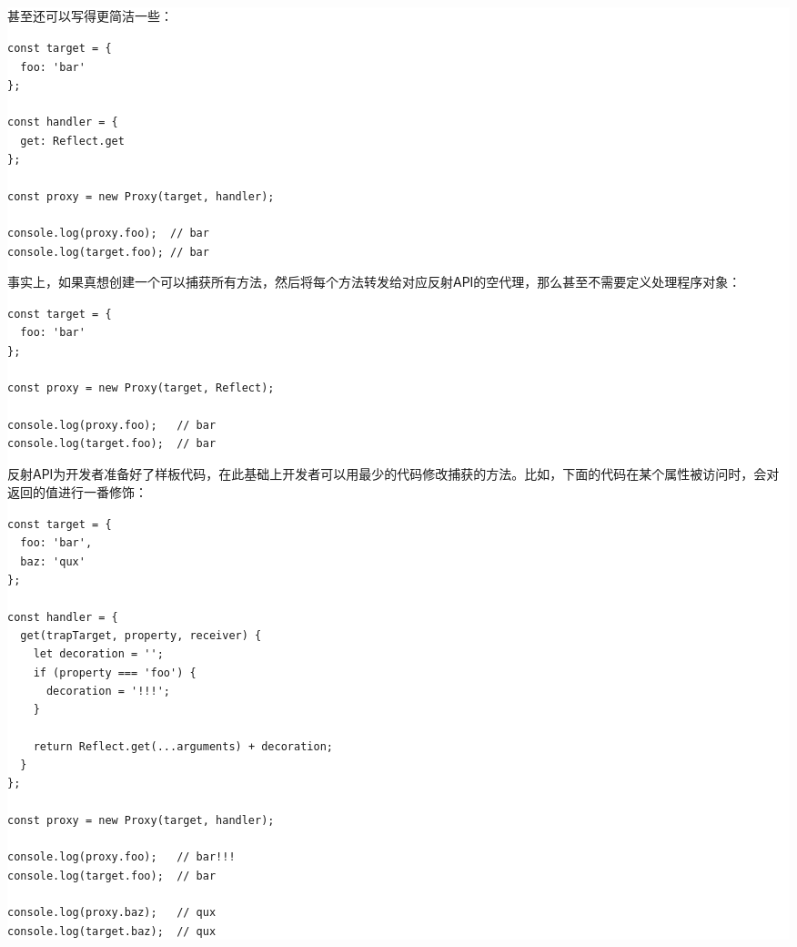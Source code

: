 甚至还可以写得更简洁一些：

```
const target = {
  foo: 'bar'
};

const handler = {
  get: Reflect.get
};

const proxy = new Proxy(target, handler);

console.log(proxy.foo);  // bar
console.log(target.foo); // bar
```

事实上，如果真想创建一个可以捕获所有方法，然后将每个方法转发给对应反射API的空代理，那么甚至不需要定义处理程序对象：

```
const target = {
  foo: 'bar'
};

const proxy = new Proxy(target, Reflect);

console.log(proxy.foo);   // bar
console.log(target.foo);  // bar
```

反射API为开发者准备好了样板代码，在此基础上开发者可以用最少的代码修改捕获的方法。比如，下面的代码在某个属性被访问时，会对返回的值进行一番修饰：

```
const target = {
  foo: 'bar',
  baz: 'qux'
};

const handler = {
  get(trapTarget, property, receiver) {
    let decoration = '';
    if (property === 'foo') {
      decoration = '!!!';
    }

    return Reflect.get(...arguments) + decoration;
  }
};

const proxy = new Proxy(target, handler);

console.log(proxy.foo);   // bar!!!
console.log(target.foo);  // bar

console.log(proxy.baz);   // qux
console.log(target.baz);  // qux
```

